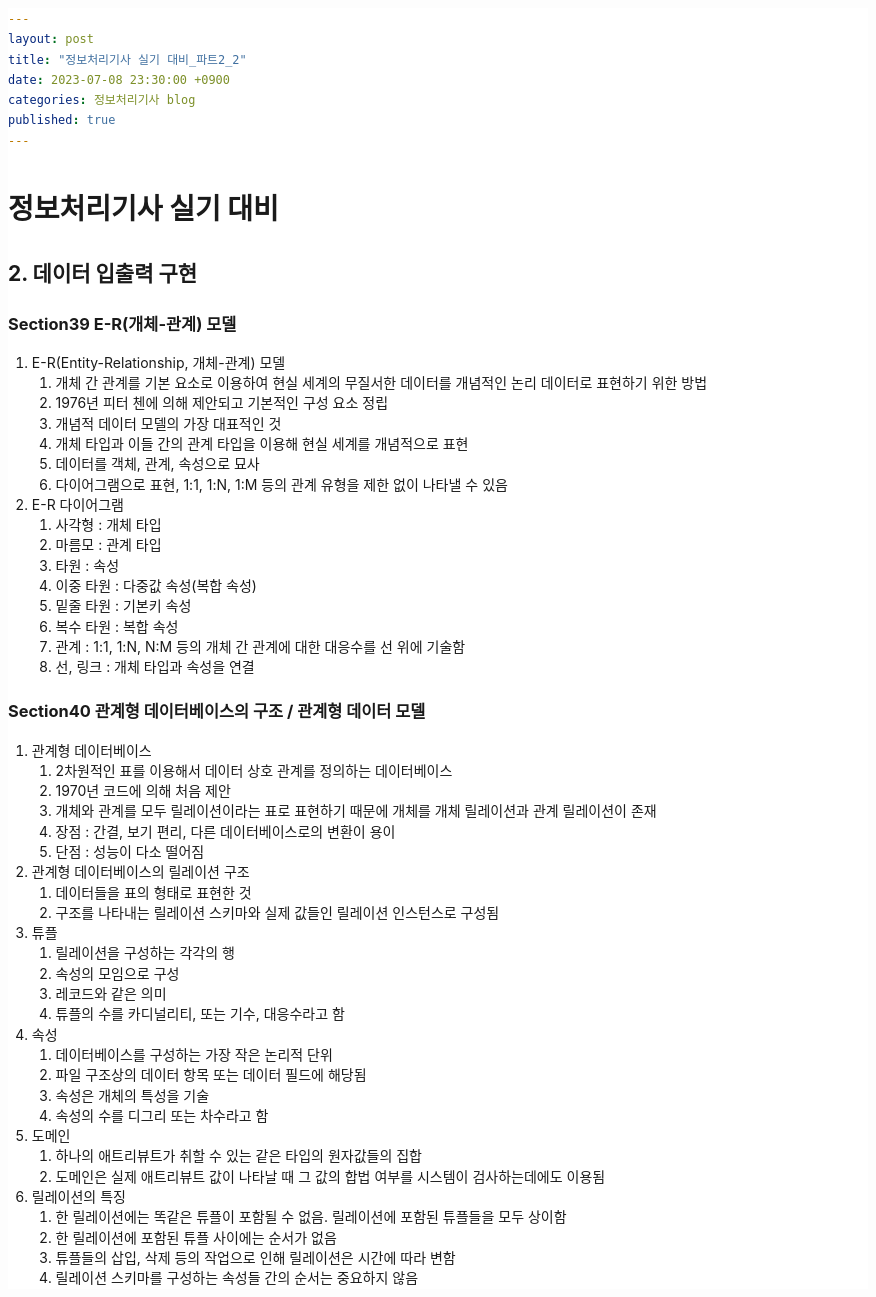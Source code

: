 ```yaml
---
layout: post
title: "정보처리기사 실기 대비_파트2_2"
date: 2023-07-08 23:30:00 +0900
categories: 정보처리기사 blog
published: true
---
```


# 정보처리기사 실기 대비

## 2. 데이터 입출력 구현

### Section39 E-R(개체-관계) 모델

1. E-R(Entity-Relationship, 개체-관계) 모델
   1. 개체 간 관계를 기본 요소로 이용하여 현실 세계의 무질서한 데이터를 개념적인 논리 데이터로 표현하기 위한 방법
   2. 1976년 피터 첸에 의해 제안되고 기본적인 구성 요소 정립
   3. 개념적 데이터 모델의 가장 대표적인 것
   4. 개체 타입과 이들 간의 관계 타입을 이용해 현실 세계를 개념적으로 표현
   5. 데이터를 객체, 관계, 속성으로 묘사
   6. 다이어그램으로 표현, 1:1, 1:N, 1:M 등의 관계 유형을 제한 없이 나타낼 수 있음
2. E-R 다이어그램
   1. 사각형 : 개체 타입
   2. 마름모 : 관계 타입
   3. 타원 : 속성
   4. 이중 타원 : 다중값 속성(복합 속성)
   5. 밑줄 타원 : 기본키 속성
   6. 복수 타원 : 복합 속성
   7. 관계 : 1:1, 1:N, N:M 등의 개체 간 관계에 대한 대응수를 선 위에 기술함
   8. 선, 링크 : 개체 타입과 속성을 연결

### Section40 관계형 데이터베이스의 구조 / 관계형 데이터 모델

1. 관계형 데이터베이스
   1. 2차원적인 표를 이용해서 데이터 상호 관계를 정의하는 데이터베이스
   2. 1970년 코드에 의해 처음 제안
   3. 개체와 관계를 모두 릴레이션이라는 표로 표현하기 때문에 개체를 개체 릴레이션과 관계 릴레이션이 존재
   4. 장점 : 간결, 보기 편리, 다른 데이터베이스로의 변환이 용이
   5. 단점 : 성능이 다소 떨어짐
2. 관계형 데이터베이스의 릴레이션 구조
   1. 데이터들을 표의 형태로 표현한 것
   2. 구조를 나타내는 릴레이션 스키마와 실제 값들인 릴레이션 인스턴스로 구성됨
3. 튜플
   1. 릴레이션을 구성하는 각각의 행
   2. 속성의 모임으로 구성
   3. 레코드와 같은 의미
   4. 튜플의 수를 카디널리티, 또는 기수, 대응수라고 함
4. 속성
   1. 데이터베이스를 구성하는 가장 작은 논리적 단위
   2. 파일 구조상의 데이터 항목 또는 데이터 필드에 해당됨
   3. 속성은 개체의 특성을 기술
   4. 속성의 수를 디그리 또는 차수라고 함
5. 도메인
   1. 하나의 애트리뷰트가 취할 수 있는 같은 타입의 원자값들의 집합
   2. 도메인은 실제 애트리뷰트 값이 나타날 때 그 값의 합법 여부를 시스템이 검사하는데에도 이용됨
6. 릴레이션의 특징
   1. 한 릴레이션에는 똑같은 튜플이 포함될 수 없음. 릴레이션에 포함된 튜플들을 모두 상이함
   2. 한 릴레이션에 포함된 튜플 사이에는 순서가 없음
   3. 튜플들의 삽입, 삭제 등의 작업으로 인해 릴레이션은 시간에 따라 변함
   4. 릴레이션 스키마를 구성하는 속성들 간의 순서는 중요하지 않음